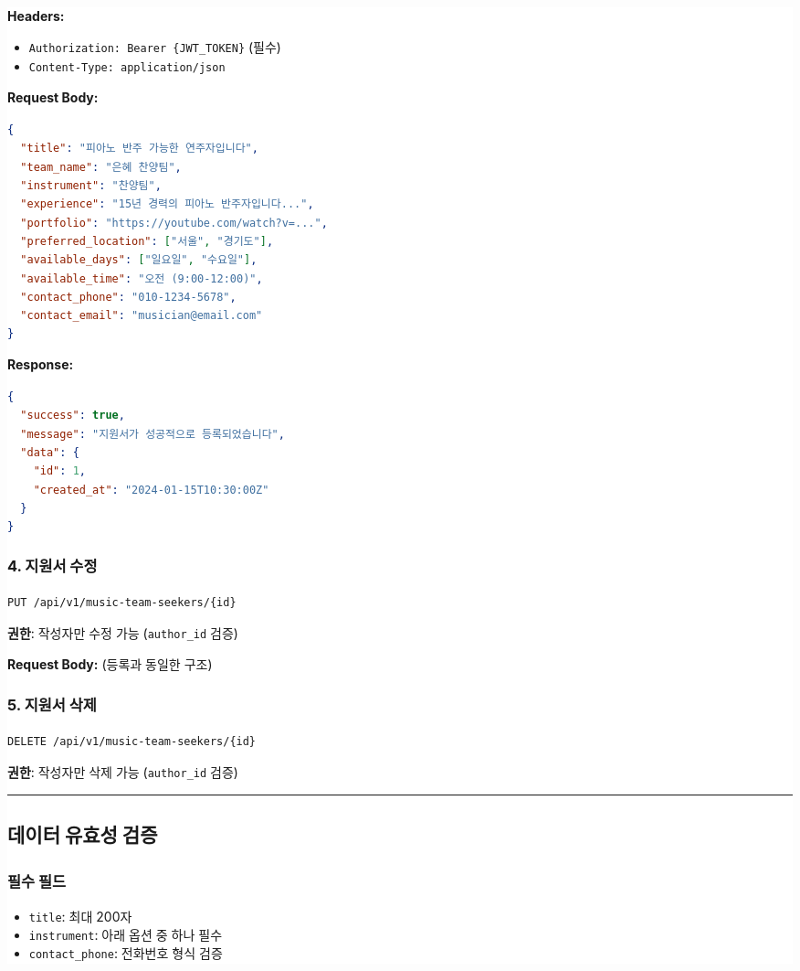 **Headers:**
- `Authorization: Bearer {JWT_TOKEN}` (필수)
- `Content-Type: application/json`

**Request Body:**
```json
{
  "title": "피아노 반주 가능한 연주자입니다",
  "team_name": "은혜 찬양팀",
  "instrument": "찬양팀",
  "experience": "15년 경력의 피아노 반주자입니다...",
  "portfolio": "https://youtube.com/watch?v=...",
  "preferred_location": ["서울", "경기도"],
  "available_days": ["일요일", "수요일"],
  "available_time": "오전 (9:00-12:00)",
  "contact_phone": "010-1234-5678",
  "contact_email": "musician@email.com"
}
```

**Response:**
```json
{
  "success": true,
  "message": "지원서가 성공적으로 등록되었습니다",
  "data": {
    "id": 1,
    "created_at": "2024-01-15T10:30:00Z"
  }
}
```

### 4. 지원서 수정

```http
PUT /api/v1/music-team-seekers/{id}
```

**권한**: 작성자만 수정 가능 (`author_id` 검증)

**Request Body:** (등록과 동일한 구조)

### 5. 지원서 삭제

```http
DELETE /api/v1/music-team-seekers/{id}
```

**권한**: 작성자만 삭제 가능 (`author_id` 검증)

---

## 데이터 유효성 검증

### 필수 필드
- `title`: 최대 200자
- `instrument`: 아래 옵션 중 하나 필수
- `contact_phone`: 전화번호 형식 검증
